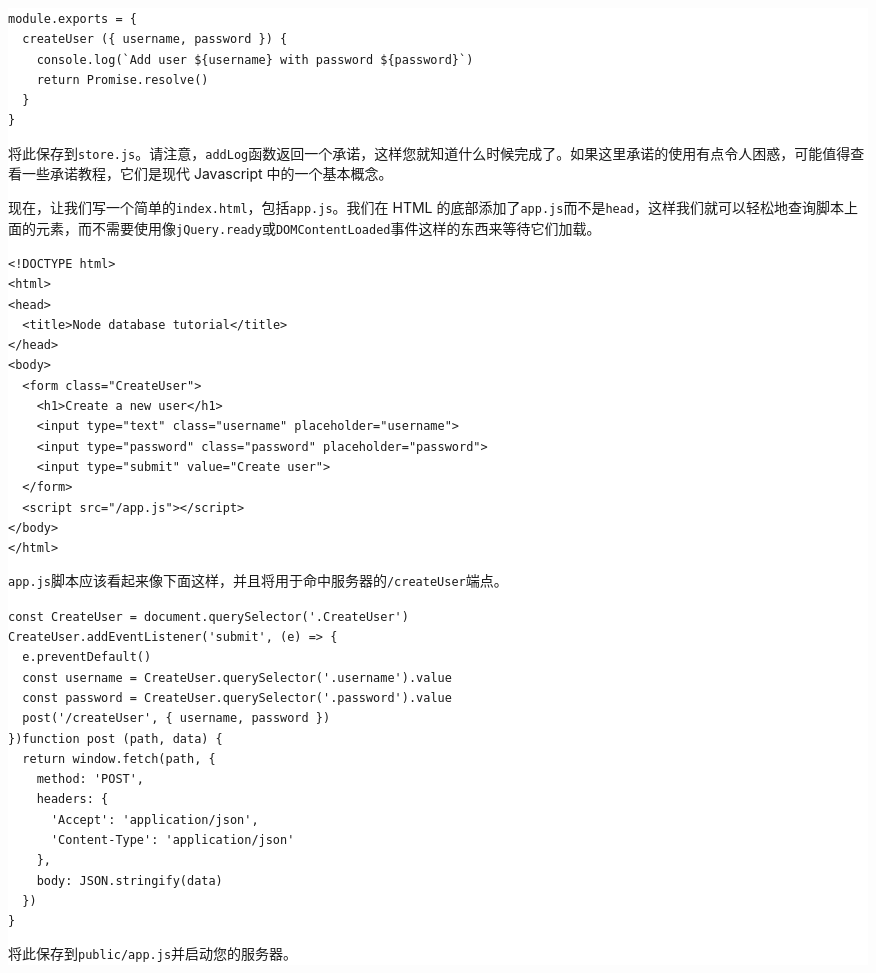 ```
module.exports = {
  createUser ({ username, password }) {
    console.log(`Add user ${username} with password ${password}`)
    return Promise.resolve()
  }
}
```

将此保存到`store.js`。请注意，`addLog`函数返回一个承诺，这样您就知道什么时候完成了。如果这里承诺的使用有点令人困惑，可能值得查看一些承诺教程，它们是现代 Javascript 中的一个基本概念。

现在，让我们写一个简单的`index.html`，包括`app.js`。我们在 HTML 的底部添加了`app.js`而不是`head`，这样我们就可以轻松地查询脚本上面的元素，而不需要使用像`jQuery.ready`或`DOMContentLoaded`事件这样的东西来等待它们加载。

```
<!DOCTYPE html>
<html>
<head>
  <title>Node database tutorial</title>
</head>
<body>
  <form class="CreateUser">
    <h1>Create a new user</h1>
    <input type="text" class="username" placeholder="username">
    <input type="password" class="password" placeholder="password">
    <input type="submit" value="Create user">
  </form>
  <script src="/app.js"></script>
</body>
</html>
```

`app.js`脚本应该看起来像下面这样，并且将用于命中服务器的`/createUser`端点。

```
const CreateUser = document.querySelector('.CreateUser')
CreateUser.addEventListener('submit', (e) => {
  e.preventDefault()
  const username = CreateUser.querySelector('.username').value
  const password = CreateUser.querySelector('.password').value
  post('/createUser', { username, password })
})function post (path, data) {
  return window.fetch(path, {
    method: 'POST',
    headers: {
      'Accept': 'application/json',
      'Content-Type': 'application/json'
    },
    body: JSON.stringify(data)
  })
}
```

将此保存到`public/app.js`并启动您的服务器。
